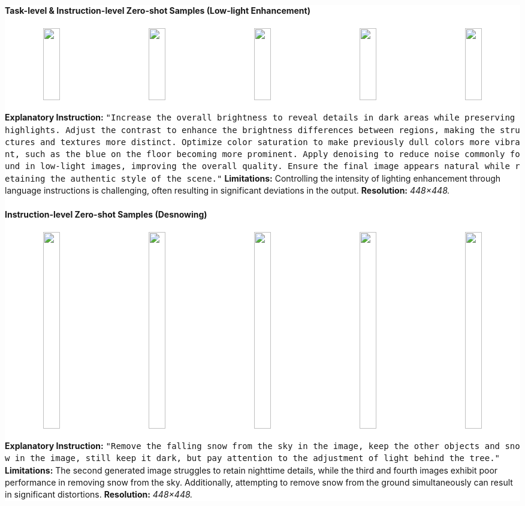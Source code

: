 #### Task-level & Instruction-level Zero-shot Samples (Low-light Enhancement)
<div align="center">
  <img src="assets/zs_low_light_input.jpg" width="18%" height="120px" style="display: inline-block; margin-right: 2%;">
  <img src="assets/zs_low_light_1.jpg" width="18%" height="120px" style="display: inline-block; margin-right: 2%;">
  <img src="assets/zs_low_light_2.jpg" width="18%" height="120px" style="display: inline-block; margin-right: 2%;">
  <img src="assets/zs_low_light_3.jpg" width="18%" height="120px" style="display: inline-block; margin-right: 2%;">
  <img src="assets/zs_low_light_4.jpg" width="18%" height="120px" style="display: inline-block;">
</div>
<p style="text-align: left; font-size: 14px;">
  <b>Explanatory Instruction:</b> 
  <code style="font-size: 14px;">"Increase the overall brightness to reveal details in dark areas while preserving highlights. Adjust the contrast to enhance the brightness differences between regions, making the structures and textures more distinct. Optimize color saturation to make previously dull colors more vibrant, such as the blue on the floor becoming more prominent. Apply denoising to reduce noise commonly found in low-light images, improving the overall quality. Ensure the final image appears natural while retaining the authentic style of the scene."</code>
  <b>Limitations:</b> 
  <span style="font-size: 14px;">Controlling the intensity of lighting enhancement through language instructions is challenging, often resulting in significant deviations in the output.</span>
  <b>Resolution:</b> 
  <i>448×448.</i> 
</p>

#### Instruction-level Zero-shot Samples (Desnowing)
<div align="center">
  <img src="assets/desnow_input.jpg" width="18%" height="328px" style="display: inline-block; margin-right: 2%;">
  <img src="assets/desnow_output_1.jpg" width="18%" height="328px" style="display: inline-block; margin-right: 2%;">
  <img src="assets/desnow_output_2.jpg" width="18%" height="328px" style="display: inline-block; margin-right: 2%;">
  <img src="assets/desnow_output_3.jpg" width="18%" height="328px" style="display: inline-block; margin-right: 2%;">
  <img src="assets/desnow_output_4.jpg" width="18%" height="328px" style="display: inline-block;">
</div>
<p style="text-align: left; font-size: 14px;">
  <b>Explanatory Instruction:</b> 
  <code style="font-size: 14px;">"Remove the falling snow from the sky in the image, keep the other objects and snow in the image, still keep it dark, but pay attention to the adjustment of light behind the tree."</code>
  <b>Limitations:</b> 
  <span style="font-size: 14px;">The second generated image struggles to retain nighttime details, while the third and fourth images exhibit poor performance in removing snow from the sky. Additionally, attempting to remove snow from the ground simultaneously can result in significant distortions.</span>
  <b>Resolution:</b> 
  <i>448×448.</i> 
</p>
